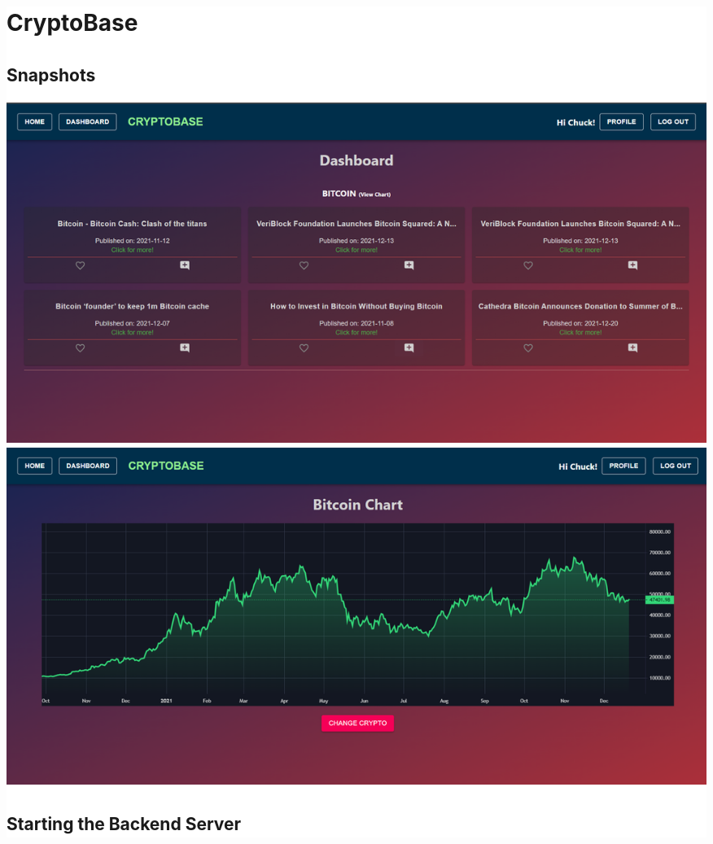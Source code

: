 # CryptoBase

## Snapshots
<img src="Dashboard.png">
<img src="Chart.png">

## Starting the Backend Server
